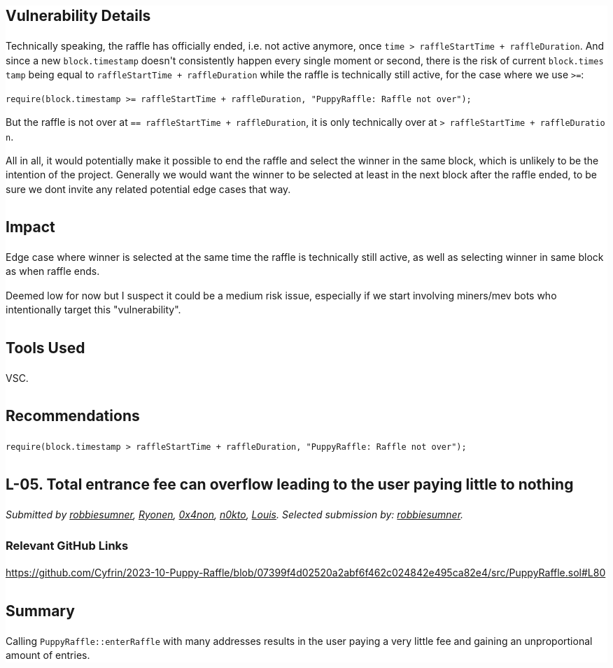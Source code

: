 ## Vulnerability Details

Technically speaking, the raffle has officially ended, i.e. not active anymore, once `time > raffleStartTime + raffleDuration`.
And since a new `block.timestamp` doesn't consistently happen every single moment or second, there is the risk of current `block.timestamp` being equal to `raffleStartTime + raffleDuration` while the raffle is technically still active, for the case where we use `>=`:
```solidity
require(block.timestamp >= raffleStartTime + raffleDuration, "PuppyRaffle: Raffle not over");
```
But the raffle is not over at `== raffleStartTime + raffleDuration`, it is only technically over at `> raffleStartTime + raffleDuration`.

All in all, it would potentially make it possible to end the raffle and select the winner in the same block, which is unlikely to be the intention of the project. Generally we would want the winner to be selected at least in the next block after the raffle ended, to be sure we dont invite any related potential edge cases that way.

## Impact

Edge case where winner is selected at the same time the raffle is technically still active, as well as selecting winner in same block as when raffle ends.

Deemed low for now but I suspect it could be a medium risk issue, especially if we start involving miners/mev bots who intentionally target this "vulnerability".

## Tools Used
VSC.

## Recommendations

```solidity
require(block.timestamp > raffleStartTime + raffleDuration, "PuppyRaffle: Raffle not over");
```

## <a id='L-05'></a>L-05. Total entrance fee can overflow leading to the user paying little to nothing

_Submitted by [robbiesumner](/profile/clk7cxmsg000klc08n5r6wgfc), [Ryonen](/profile/clk88agkq000yl708e571tu1b), [0x4non](/profile/clk3udrho0004mb08dm6y7y17), [n0kto](/profile/clm0jkw6w0000jv08gaj4hof4), [Louis](/profile/clloixi3x0000la08i46r5hc8). Selected submission by: [robbiesumner](/profile/clk7cxmsg000klc08n5r6wgfc)._      
				
### Relevant GitHub Links
	
https://github.com/Cyfrin/2023-10-Puppy-Raffle/blob/07399f4d02520a2abf6f462c024842e495ca82e4/src/PuppyRaffle.sol#L80

## Summary

Calling `PuppyRaffle::enterRaffle` with many addresses results in the user paying a very little fee and gaining an unproportional amount of entries.

